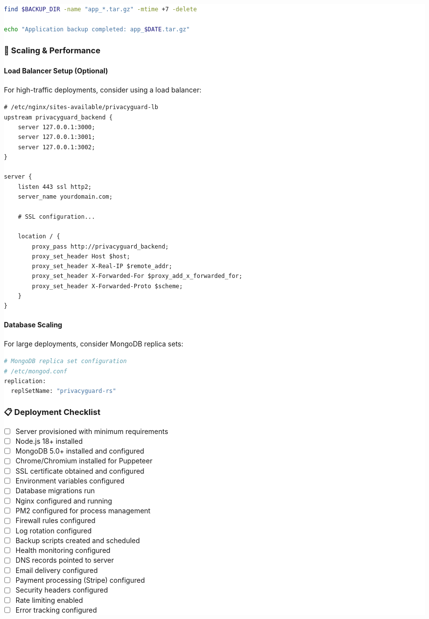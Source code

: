 ```bash
find $BACKUP_DIR -name "app_*.tar.gz" -mtime +7 -delete

echo "Application backup completed: app_$DATE.tar.gz"
```

### 🚀 Scaling & Performance

#### Load Balancer Setup (Optional)
For high-traffic deployments, consider using a load balancer:

```nginx
# /etc/nginx/sites-available/privacyguard-lb
upstream privacyguard_backend {
    server 127.0.0.1:3000;
    server 127.0.0.1:3001;
    server 127.0.0.1:3002;
}

server {
    listen 443 ssl http2;
    server_name yourdomain.com;
    
    # SSL configuration...
    
    location / {
        proxy_pass http://privacyguard_backend;
        proxy_set_header Host $host;
        proxy_set_header X-Real-IP $remote_addr;
        proxy_set_header X-Forwarded-For $proxy_add_x_forwarded_for;
        proxy_set_header X-Forwarded-Proto $scheme;
    }
}
```

#### Database Scaling
For large deployments, consider MongoDB replica sets:

```bash
# MongoDB replica set configuration
# /etc/mongod.conf
replication:
  replSetName: "privacyguard-rs"
```

### 📋 Deployment Checklist

- [ ] Server provisioned with minimum requirements
- [ ] Node.js 18+ installed
- [ ] MongoDB 5.0+ installed and configured
- [ ] Chrome/Chromium installed for Puppeteer
- [ ] SSL certificate obtained and configured
- [ ] Environment variables configured
- [ ] Database migrations run
- [ ] Nginx configured and running
- [ ] PM2 configured for process management
- [ ] Firewall rules configured
- [ ] Log rotation configured
- [ ] Backup scripts created and scheduled
- [ ] Health monitoring configured
- [ ] DNS records pointed to server
- [ ] Email delivery configured
- [ ] Payment processing (Stripe) configured
- [ ] Security headers configured
- [ ] Rate limiting enabled
- [ ] Error tracking configured